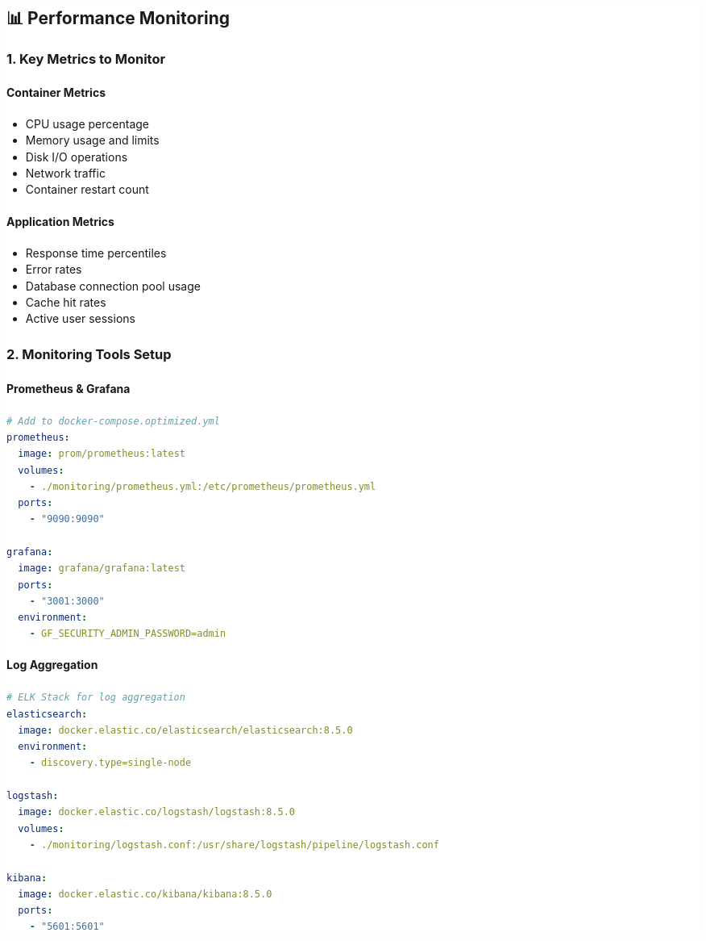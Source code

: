 ## 📊 Performance Monitoring

### 1. Key Metrics to Monitor

#### Container Metrics
- CPU usage percentage
- Memory usage and limits
- Disk I/O operations
- Network traffic
- Container restart count

#### Application Metrics
- Response time percentiles
- Error rates
- Database connection pool usage
- Cache hit rates
- Active user sessions

### 2. Monitoring Tools Setup

#### Prometheus & Grafana
```yaml
# Add to docker-compose.optimized.yml
prometheus:
  image: prom/prometheus:latest
  volumes:
    - ./monitoring/prometheus.yml:/etc/prometheus/prometheus.yml
  ports:
    - "9090:9090"

grafana:
  image: grafana/grafana:latest
  ports:
    - "3001:3000"
  environment:
    - GF_SECURITY_ADMIN_PASSWORD=admin
```

#### Log Aggregation
```yaml
# ELK Stack for log aggregation
elasticsearch:
  image: docker.elastic.co/elasticsearch/elasticsearch:8.5.0
  environment:
    - discovery.type=single-node

logstash:
  image: docker.elastic.co/logstash/logstash:8.5.0
  volumes:
    - ./monitoring/logstash.conf:/usr/share/logstash/pipeline/logstash.conf

kibana:
  image: docker.elastic.co/kibana/kibana:8.5.0
  ports:
    - "5601:5601"
```
